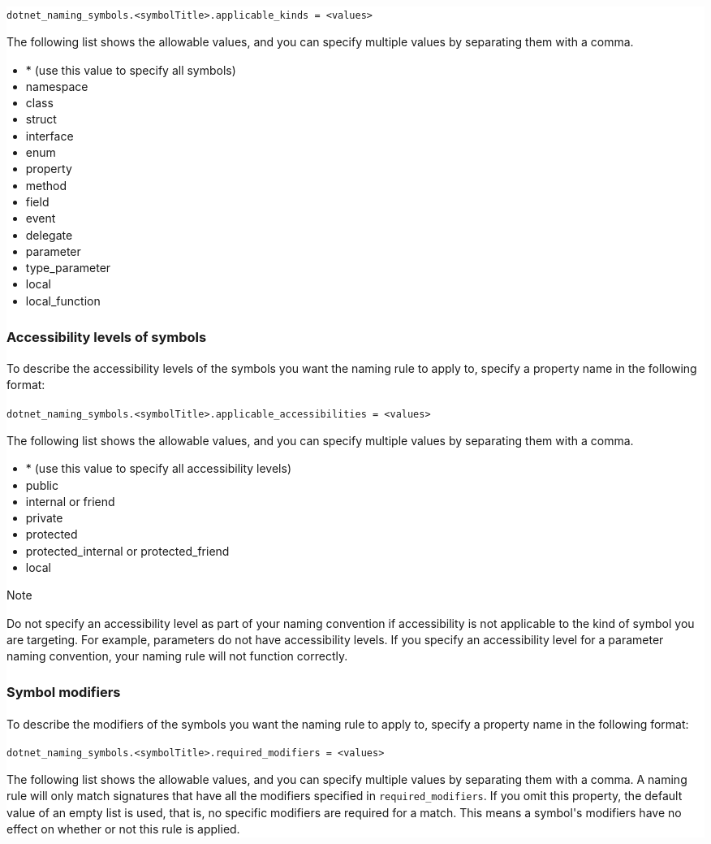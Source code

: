 `dotnet_naming_symbols.<symbolTitle>.applicable_kinds = <values>`

The following list shows the allowable values, and you can specify multiple values by separating them with a comma.

- \* (use this value to specify all symbols)
- namespace
- class
- struct
- interface
- enum
- property
- method
- field
- event
- delegate
- parameter
- type_parameter
- local
- local_function

### Accessibility levels of symbols

To describe the accessibility levels of the symbols you want the naming rule to apply to, specify a property name in the following format:

`dotnet_naming_symbols.<symbolTitle>.applicable_accessibilities = <values>`

The following list shows the allowable values, and you can specify multiple values by separating them with a comma.

- \* (use this value to specify all accessibility levels)
- public
- internal or friend
- private
- protected
- protected\_internal or protected_friend
- local

> [!NOTE]
> Do not specify an accessibility level as part of your naming convention if accessibility is not applicable to the kind of symbol you are targeting. For example, parameters do not have accessibility levels. If you specify an accessibility level for a parameter naming convention, your naming rule will not function correctly.

### Symbol modifiers

To describe the modifiers of the symbols you want the naming rule to apply to, specify a property name in the following format:

`dotnet_naming_symbols.<symbolTitle>.required_modifiers = <values>`

The following list shows the allowable values, and you can specify multiple values by separating them with a comma. A naming rule will only match signatures that have all the modifiers specified in `required_modifiers`. If you omit this property, the default value of an empty list is used, that is, no specific modifiers are required for a match. This means a symbol's modifiers have no effect on whether or not this rule is applied.
